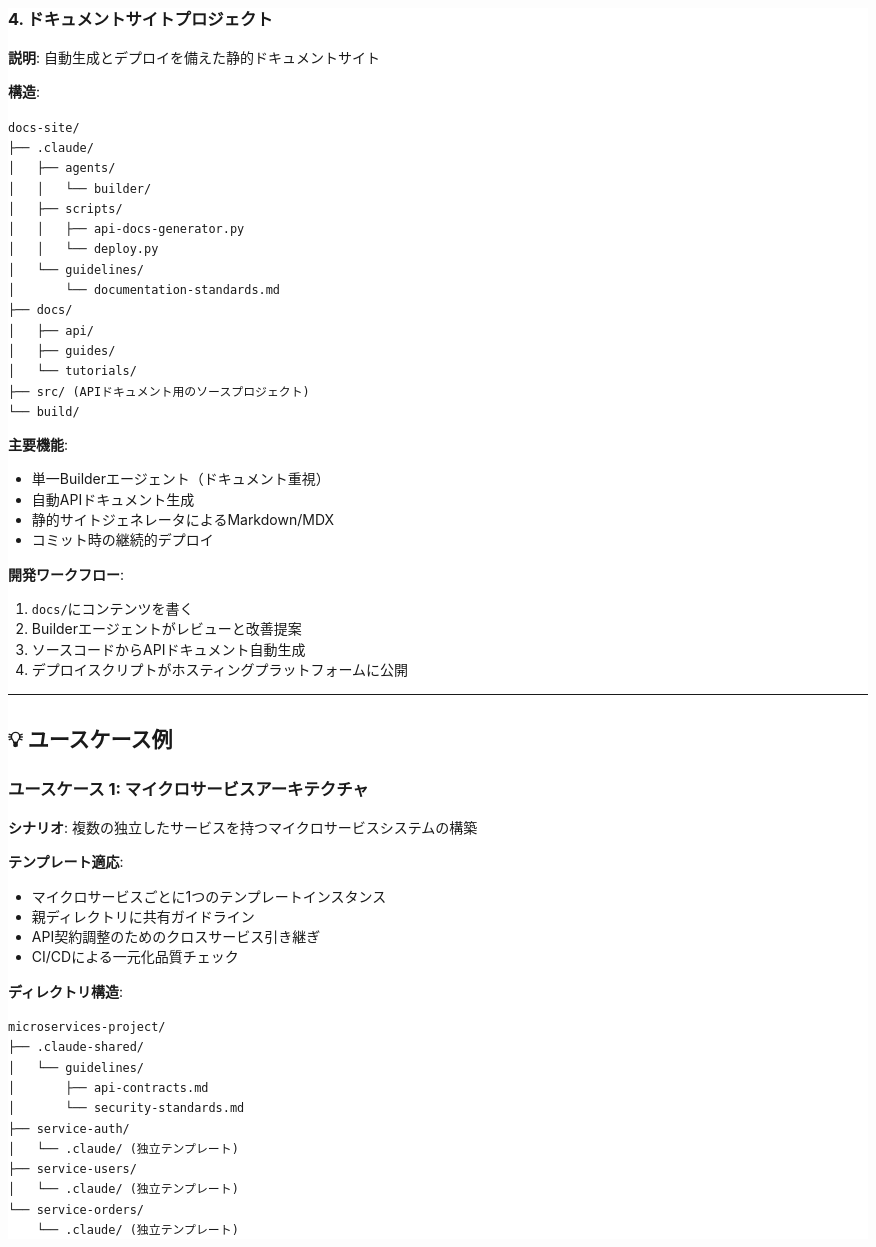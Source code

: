 ### 4. ドキュメントサイトプロジェクト

**説明**: 自動生成とデプロイを備えた静的ドキュメントサイト

**構造**:
```
docs-site/
├── .claude/
│   ├── agents/
│   │   └── builder/
│   ├── scripts/
│   │   ├── api-docs-generator.py
│   │   └── deploy.py
│   └── guidelines/
│       └── documentation-standards.md
├── docs/
│   ├── api/
│   ├── guides/
│   └── tutorials/
├── src/ (APIドキュメント用のソースプロジェクト)
└── build/
```

**主要機能**:
- 単一Builderエージェント（ドキュメント重視）
- 自動APIドキュメント生成
- 静的サイトジェネレータによるMarkdown/MDX
- コミット時の継続的デプロイ

**開発ワークフロー**:
1. `docs/`にコンテンツを書く
2. Builderエージェントがレビューと改善提案
3. ソースコードからAPIドキュメント自動生成
4. デプロイスクリプトがホスティングプラットフォームに公開

---

## 💡 ユースケース例

### ユースケース 1: マイクロサービスアーキテクチャ

**シナリオ**: 複数の独立したサービスを持つマイクロサービスシステムの構築

**テンプレート適応**:
- マイクロサービスごとに1つのテンプレートインスタンス
- 親ディレクトリに共有ガイドライン
- API契約調整のためのクロスサービス引き継ぎ
- CI/CDによる一元化品質チェック

**ディレクトリ構造**:
```
microservices-project/
├── .claude-shared/
│   └── guidelines/
│       ├── api-contracts.md
│       └── security-standards.md
├── service-auth/
│   └── .claude/ (独立テンプレート)
├── service-users/
│   └── .claude/ (独立テンプレート)
└── service-orders/
    └── .claude/ (独立テンプレート)
```
